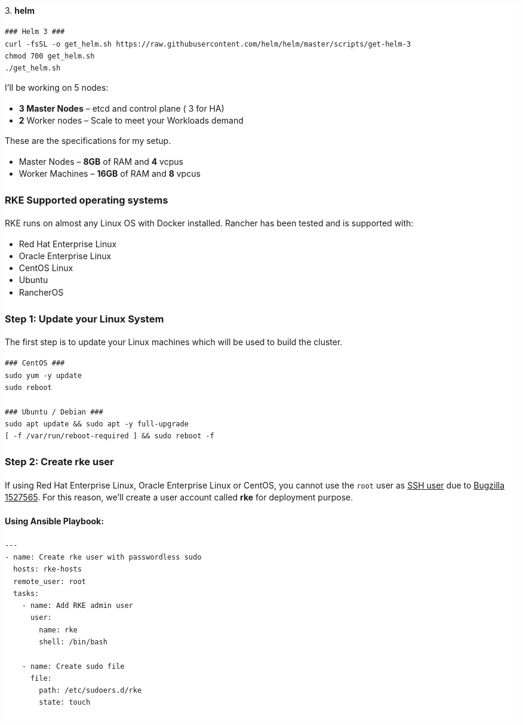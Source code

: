 3\. **helm**

```
### Helm 3 ###
curl -fsSL -o get_helm.sh https://raw.githubusercontent.com/helm/helm/master/scripts/get-helm-3
chmod 700 get_helm.sh
./get_helm.sh
```

I’ll be working on 5 nodes:

-   **3 Master Nodes** – etcd and control plane ( 3 for HA)
-   **2** Worker nodes – Scale to meet your Workloads demand

These are the specifications for my setup.

-   Master Nodes – **8GB** of RAM and **4** vcpus
-   Worker Machines – **16GB** of RAM and **8** vpcus

### RKE Supported operating systems

RKE runs on almost any Linux OS with Docker installed. Rancher has been tested and is supported with:

-   Red Hat Enterprise Linux
-   Oracle Enterprise Linux
-   CentOS Linux
-   Ubuntu
-   RancherOS

### Step 1: Update your Linux System

The first step is to update your Linux machines which will be used to build the cluster.

```
### CentOS ###
sudo yum -y update
sudo reboot

### Ubuntu / Debian ###
sudo apt update && sudo apt -y full-upgrade
[ -f /var/run/reboot-required ] && sudo reboot -f
```

### Step 2: Create rke user

If using Red Hat Enterprise Linux, Oracle Enterprise Linux or CentOS, you cannot use the `root` user as [SSH user](https://rancher.com/docs/rke/latest/en/config-options/nodes/#ssh-user) due to [Bugzilla 1527565](https://bugzilla.redhat.com/show_bug.cgi?id=1527565). For this reason, we’ll create a user account called **rke** for deployment purpose.

#### Using Ansible Playbook:

```
---
- name: Create rke user with passwordless sudo
  hosts: rke-hosts
  remote_user: root
  tasks:
    - name: Add RKE admin user
      user:
        name: rke
        shell: /bin/bash
     
    - name: Create sudo file
      file:
        path: /etc/sudoers.d/rke
        state: touch
    
```
